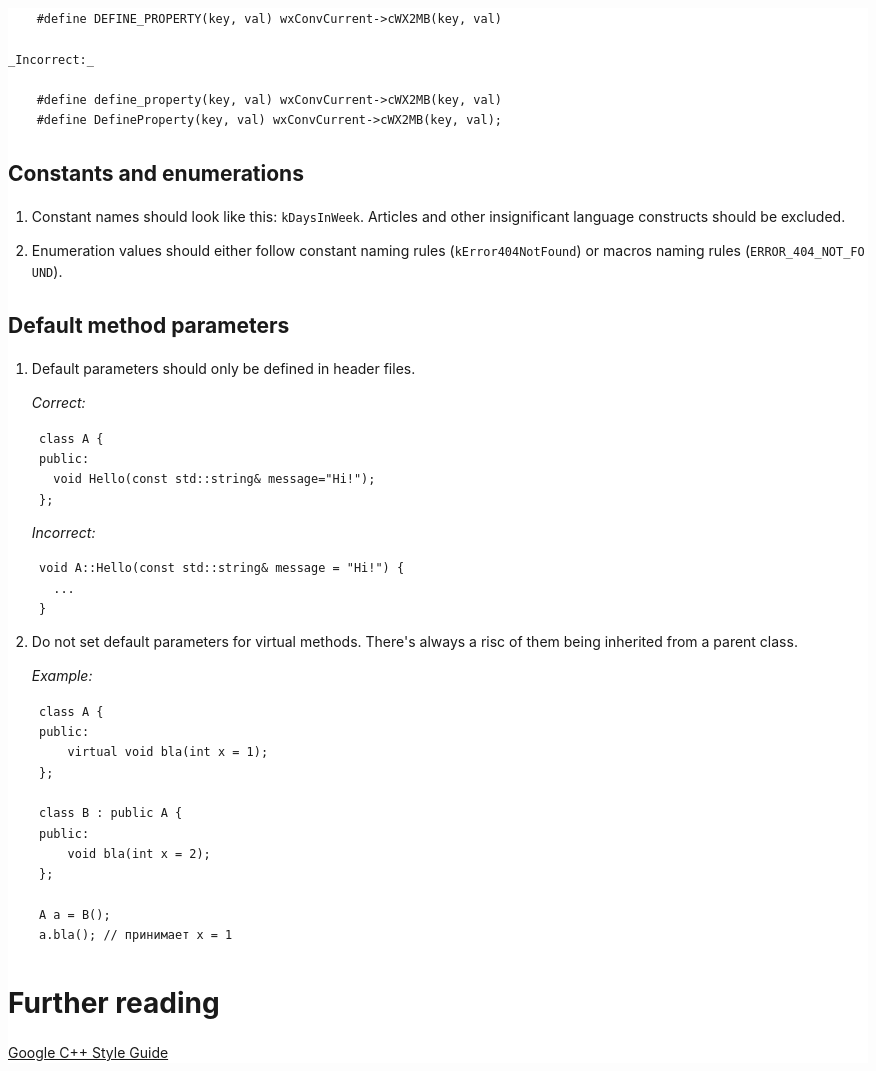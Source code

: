         #define DEFINE_PROPERTY(key, val) wxConvCurrent->cWX2MB(key, val)

    _Incorrect:_

        #define define_property(key, val) wxConvCurrent->cWX2MB(key, val)
        #define DefineProperty(key, val) wxConvCurrent->cWX2MB(key, val);


Constants and enumerations
------------------------
1. Constant names should look like this: `kDaysInWeek`. Articles and other insignificant language constructs should be excluded.

2. Enumeration values should either follow constant naming rules (`kError404NotFound`) or macros naming rules (`ERROR_404_NOT_FOUND`).


Default method parameters
------------------------------
1. Default parameters should only be defined in header files.

    _Correct:_

        class A {
        public:
          void Hello(const std::string& message="Hi!");
        };

    _Incorrect:_

        void A::Hello(const std::string& message = "Hi!") {
          ...
        }

2. Do not set default parameters for virtual methods. There's always a risc of them being inherited from a parent class.

    _Example:_

        class A {
        public:
            virtual void bla(int x = 1);
        };

        class B : public A {
        public:
            void bla(int x = 2);
        };

        A a = B();
        a.bla(); // принимает x = 1



Further reading
===============
[Google C++ Style Guide](http://google-styleguide.googlecode.com/svn/trunk/cppguide.xml)
